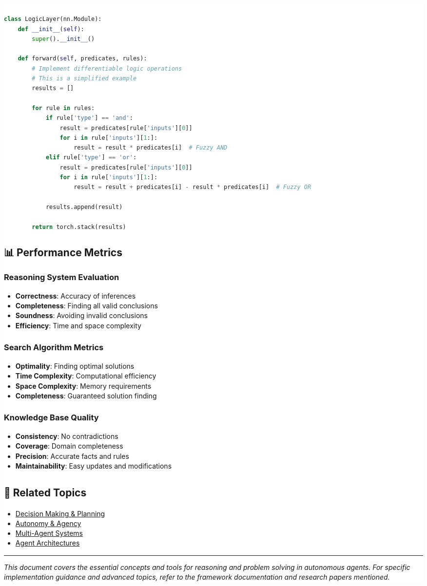 ```python

class LogicLayer(nn.Module):
    def __init__(self):
        super().__init__()
    
    def forward(self, predicates, rules):
        # Implement differentiable logic operations
        # This is a simplified example
        results = []
        
        for rule in rules:
            if rule['type'] == 'and':
                result = predicates[rule['inputs'][0]]
                for i in rule['inputs'][1:]:
                    result = result * predicates[i]  # Fuzzy AND
            elif rule['type'] == 'or':
                result = predicates[rule['inputs'][0]]
                for i in rule['inputs'][1:]:
                    result = result + predicates[i] - result * predicates[i]  # Fuzzy OR
            
            results.append(result)
        
        return torch.stack(results)
```

## 📊 Performance Metrics

### Reasoning System Evaluation
- **Correctness**: Accuracy of inferences
- **Completeness**: Finding all valid conclusions
- **Soundness**: Avoiding invalid conclusions
- **Efficiency**: Time and space complexity

### Search Algorithm Metrics
- **Optimality**: Finding optimal solutions
- **Time Complexity**: Computational efficiency
- **Space Complexity**: Memory requirements
- **Completeness**: Guaranteed solution finding

### Knowledge Base Quality
- **Consistency**: No contradictions
- **Coverage**: Domain completeness
- **Precision**: Accurate facts and rules
- **Maintainability**: Easy updates and modifications

## 🔗 Related Topics

- [Decision Making & Planning](./Decision-Making-Planning.md)
- [Autonomy & Agency](./Autonomy-Agency.md)
- [Multi-Agent Systems](./Multi-Agent-Systems.md)
- [Agent Architectures](../Architecture-Design/Agent-Architectures.md)

---

*This document covers the essential concepts and tools for reasoning and problem solving in autonomous agents. For specific implementation guidance and advanced topics, refer to the framework documentation and research papers mentioned.*